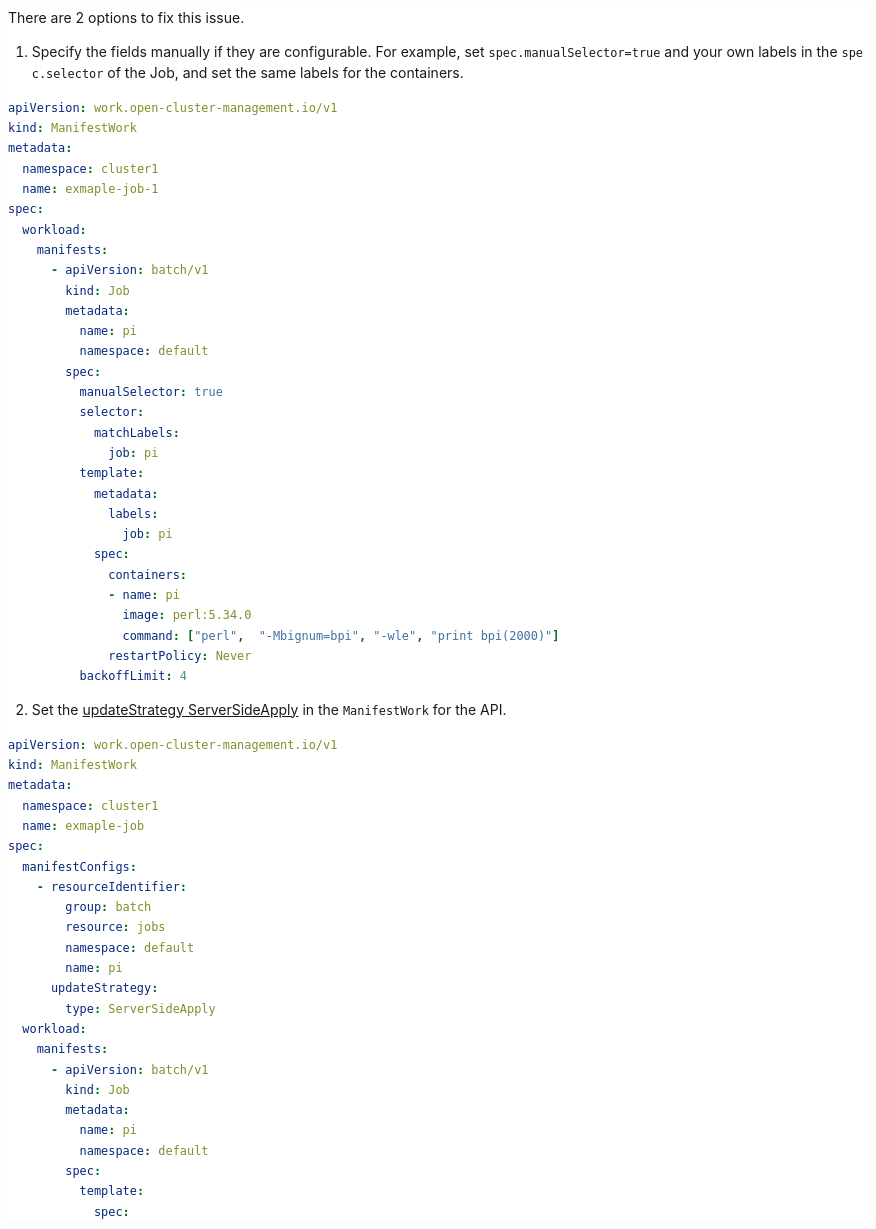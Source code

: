 There are 2 options to fix this issue.

1. Specify the fields manually if they are configurable. For example, set `spec.manualSelector=true` and your own labels
   in the `spec.selector` of the Job, and set the same labels for the containers.

```yaml
apiVersion: work.open-cluster-management.io/v1
kind: ManifestWork
metadata:
  namespace: cluster1
  name: exmaple-job-1
spec:
  workload:
    manifests:
      - apiVersion: batch/v1
        kind: Job
        metadata:
          name: pi
          namespace: default
        spec:
          manualSelector: true
          selector:
            matchLabels:
              job: pi
          template:
            metadata:
              labels:
                job: pi
            spec:
              containers:
              - name: pi
                image: perl:5.34.0
                command: ["perl",  "-Mbignum=bpi", "-wle", "print bpi(2000)"]
              restartPolicy: Never
          backoffLimit: 4
```

2. Set the [updateStrategy ServerSideApply](#resource-race-and-adoption) in the `ManifestWork` for the API.

```yaml
apiVersion: work.open-cluster-management.io/v1
kind: ManifestWork
metadata:
  namespace: cluster1
  name: exmaple-job
spec:
  manifestConfigs:
    - resourceIdentifier:
        group: batch
        resource: jobs
        namespace: default
        name: pi
      updateStrategy:
        type: ServerSideApply
  workload:
    manifests:
      - apiVersion: batch/v1
        kind: Job
        metadata:
          name: pi
          namespace: default
        spec:
          template:
            spec:
```